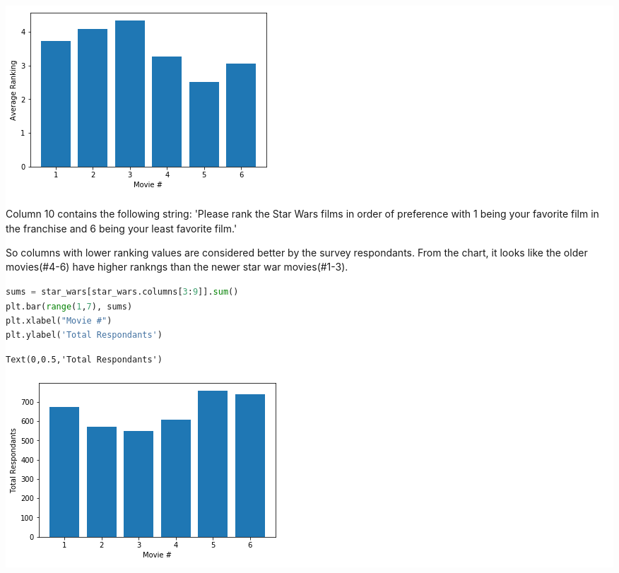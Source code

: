 


    
![png](/posts_images/2018-02-05-DataQuestGuidedProjectStarWarsSurvey/output_14_1.png)
    


Column 10 contains the following string: 'Please rank the Star Wars films in order of preference with 1 being your favorite film in the franchise and 6 being your least favorite film.'

So columns with lower ranking values are considered better by the survey respondants. 
From the chart, it looks like the older movies(#4-6) have higher rankngs than the newer star war movies(#1-3). 


```python
sums = star_wars[star_wars.columns[3:9]].sum()
plt.bar(range(1,7), sums)
plt.xlabel("Movie #")
plt.ylabel('Total Respondants')
```




    Text(0,0.5,'Total Respondants')




    
![png](/posts_images/2018-02-05-DataQuestGuidedProjectStarWarsSurvey/output_16_1.png)
    